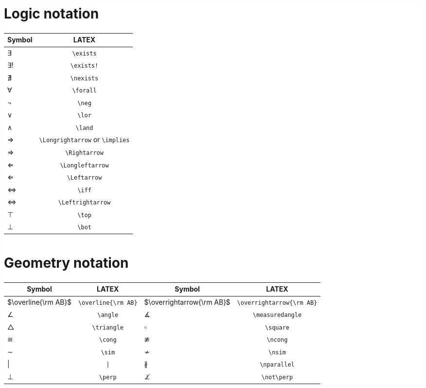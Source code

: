 



# Logic notation

| Symbol            |              LATEX              |
| ----------------- | :-----------------------------: |
| $\exists$         |            `\exists`            |
| $\exists!$        |           `\exists!`            |
| $\nexists$        |           `\nexists`            |
| $\forall$         |            `\forall`            |
| $\neg$            |             `\neg`              |
| $\lor$            |             `\lor`              |
| $\land$           |             `\land`             |
| $\Longrightarrow$ | `\Longrightarrow` or `\implies` |
| $\Rightarrow$     |          `\Rightarrow`          |
| $\Longleftarrow$  |        `\Longleftarrow`         |
| $\Leftarrow$      |          `\Leftarrow`           |
| $\iff$            |             `\iff`              |
| $\Leftrightarrow$ |        `\Leftrightarrow`        |
| $\top$            |             `\top`              |
| $\bot$            |             `\bot`              |



# Geometry notation

| Symbol              |        LATEX        | Symbol                    |           LATEX           |
| ------------------- | :-----------------: | ------------------------- | :-----------------------: |
| $\overline{\rm AB}$ | `\overline{\rm AB}` | $\overrightarrow{\rm AB}$ | `\overrightarrow{\rm AB}` |
| $\angle$            |      `\angle`       | $\measuredangle$          |     `\measuredangle`      |
| $\triangle$         |     `\triangle`     | $\square$                 |         `\square`         |
| $\cong$             |       `\cong`       | $\ncong$                  |         `\ncong`          |
| $\sim$              |       `\sim`        | $\nsim$                   |          `\nsim`          |
| $\|$                |        `\|`         | $\nparallel$              |       `\nparallel`        |
| $\perp$             |       `\perp`       | $\not\perp$               |        `\not\perp`        |
